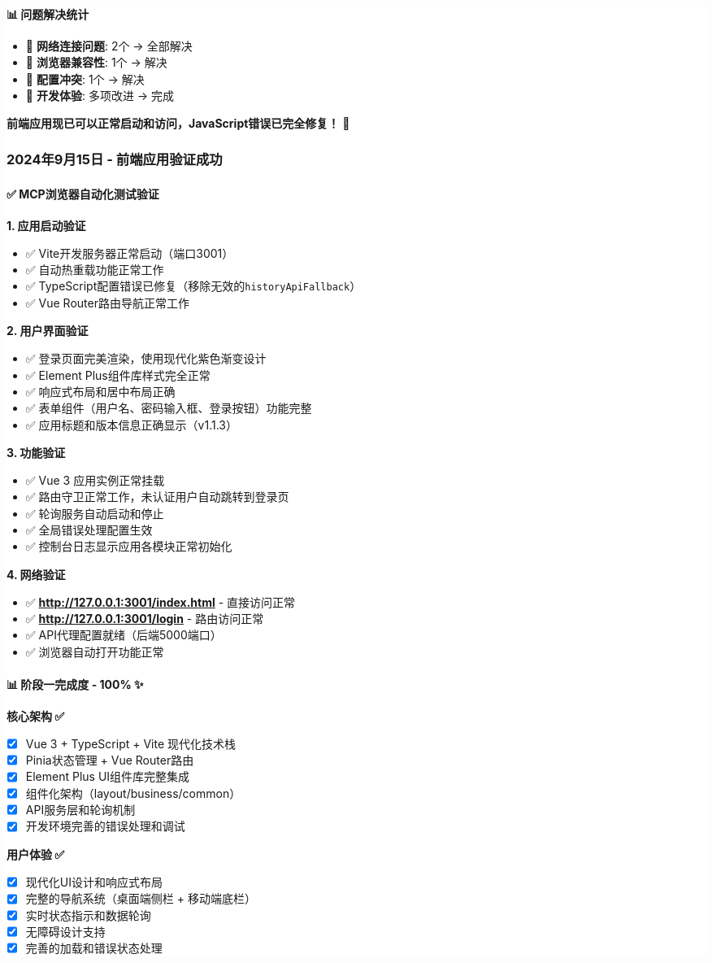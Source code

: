 #### 📊 问题解决统计
- 🔧 **网络连接问题**: 2个 → 全部解决
- 🔧 **浏览器兼容性**: 1个 → 解决  
- 🔧 **配置冲突**: 1个 → 解决
- 🔧 **开发体验**: 多项改进 → 完成

**前端应用现已可以正常启动和访问，JavaScript错误已完全修复！** 🎉

### 2024年9月15日 - 前端应用验证成功

#### ✅ MCP浏览器自动化测试验证

**1. 应用启动验证**
- ✅ Vite开发服务器正常启动（端口3001）
- ✅ 自动热重载功能正常工作
- ✅ TypeScript配置错误已修复（移除无效的`historyApiFallback`）
- ✅ Vue Router路由导航正常工作

**2. 用户界面验证**
- ✅ 登录页面完美渲染，使用现代化紫色渐变设计
- ✅ Element Plus组件库样式完全正常
- ✅ 响应式布局和居中布局正确
- ✅ 表单组件（用户名、密码输入框、登录按钮）功能完整
- ✅ 应用标题和版本信息正确显示（v1.1.3）

**3. 功能验证**
- ✅ Vue 3 应用实例正常挂载
- ✅ 路由守卫正常工作，未认证用户自动跳转到登录页
- ✅ 轮询服务自动启动和停止
- ✅ 全局错误处理配置生效
- ✅ 控制台日志显示应用各模块正常初始化

**4. 网络验证**  
- ✅ **http://127.0.0.1:3001/index.html** - 直接访问正常
- ✅ **http://127.0.0.1:3001/login** - 路由访问正常
- ✅ API代理配置就绪（后端5000端口）
- ✅ 浏览器自动打开功能正常

#### 📊 阶段一完成度 - 100% ✨

**核心架构 ✅**
- [x] Vue 3 + TypeScript + Vite 现代化技术栈
- [x] Pinia状态管理 + Vue Router路由
- [x] Element Plus UI组件库完整集成
- [x] 组件化架构（layout/business/common）
- [x] API服务层和轮询机制
- [x] 开发环境完善的错误处理和调试

**用户体验 ✅**
- [x] 现代化UI设计和响应式布局
- [x] 完整的导航系统（桌面端侧栏 + 移动端底栏）
- [x] 实时状态指示和数据轮询
- [x] 无障碍设计支持
- [x] 完善的加载和错误状态处理
